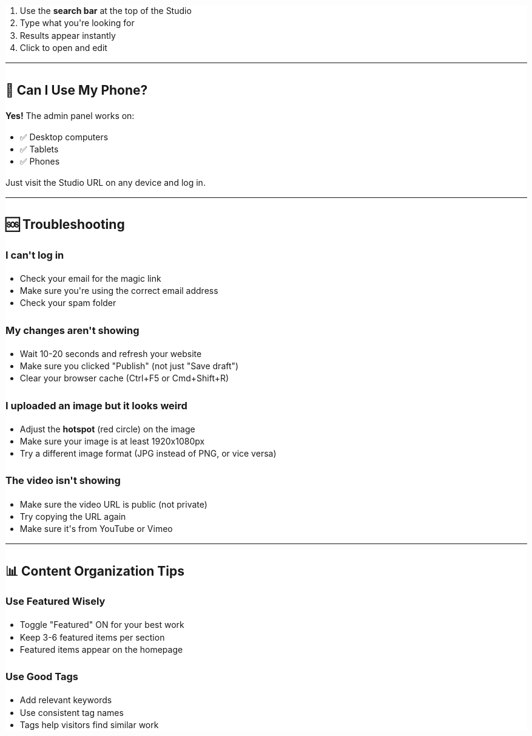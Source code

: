 1. Use the **search bar** at the top of the Studio
2. Type what you're looking for
3. Results appear instantly
4. Click to open and edit

---

## 📱 **Can I Use My Phone?**

**Yes!** The admin panel works on:
- ✅ Desktop computers
- ✅ Tablets
- ✅ Phones

Just visit the Studio URL on any device and log in.

---

## 🆘 **Troubleshooting**

### **I can't log in**
- Check your email for the magic link
- Make sure you're using the correct email address
- Check your spam folder

### **My changes aren't showing**
- Wait 10-20 seconds and refresh your website
- Make sure you clicked "Publish" (not just "Save draft")
- Clear your browser cache (Ctrl+F5 or Cmd+Shift+R)

### **I uploaded an image but it looks weird**
- Adjust the **hotspot** (red circle) on the image
- Make sure your image is at least 1920x1080px
- Try a different image format (JPG instead of PNG, or vice versa)

### **The video isn't showing**
- Make sure the video URL is public (not private)
- Try copying the URL again
- Make sure it's from YouTube or Vimeo

---

## 📊 **Content Organization Tips**

### **Use Featured Wisely**
- Toggle "Featured" ON for your best work
- Keep 3-6 featured items per section
- Featured items appear on the homepage

### **Use Good Tags**
- Add relevant keywords
- Use consistent tag names
- Tags help visitors find similar work
